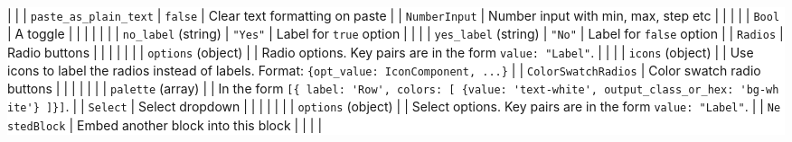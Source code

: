 |                     |                                             | `paste_as_plain_text`                                   | `false`        | Clear text formatting on paste                                                                                                                                                                                                                                                                                       |
| `NumberInput`       | Number input with min, max, step etc        |                                                         |                |                                                                                                                                                                                                                                                                                                                      |
| `Bool`              | A toggle                                    |                                                         |                |                                                                                                                                                                                                                                                                                                                      |
|                     |                                             | `no_label` (string)                                     | `"Yes"`        | Label for `true` option                                                                                                                                                                                                                                                                                              |
|                     |                                             | `yes_label` (string)                                    | `"No"`         | Label for `false` option                                                                                                                                                                                                                                                                                             |
| `Radios`            | Radio buttons                               |                                                         |                |                                                                                                                                                                                                                                                                                                                      |
|                     |                                             | `options` (object)                                      |                | Radio options. Key pairs are in the form `value: "Label"`.                                                                                                                                                                                                                                                           |
|                     |                                             | `icons` (object)                                        |                | Use icons to label the radios instead of labels. Format: `{opt_value: IconComponent, ...}`                                                                                                                                                                                                                           |
| `ColorSwatchRadios` | Color swatch radio buttons                  |                                                         |                |                                                                                                                                                                                                                                                                                                                      |
|                     |                                             | `palette` (array)                                       |                | In the form `[{ label: 'Row', colors: [ {value: 'text-white', output_class_or_hex: 'bg-white'} ]}]`.                                                                                                                                                                                                                 |
| `Select`            | Select dropdown                             |                                                         |                |                                                                                                                                                                                                                                                                                                                      |
|                     |                                             | `options` (object)                                      |                | Select options. Key pairs are in the form `value: "Label"`.                                                                                                                                                                                                                                                          |
| `NestedBlock`       | Embed another block into this block         |                                                         |                |                                                                                                                                                                                                                                                                                                                      |